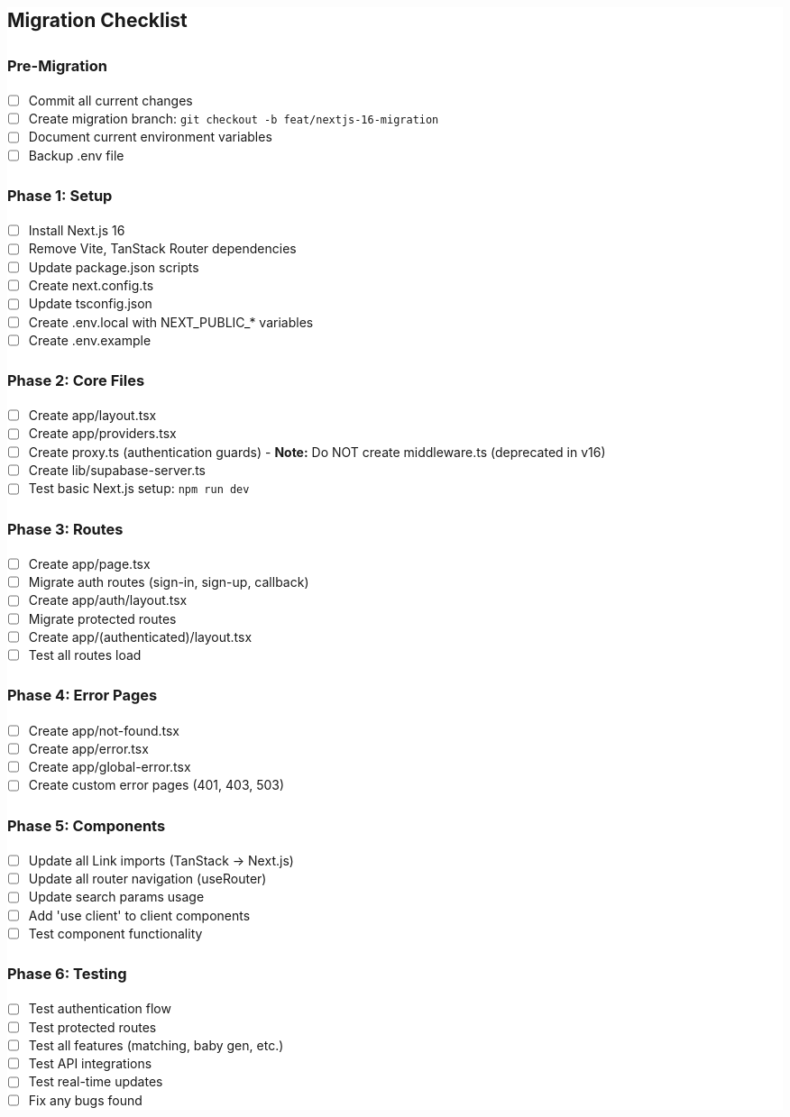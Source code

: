 
## Migration Checklist

### Pre-Migration
- [ ] Commit all current changes
- [ ] Create migration branch: `git checkout -b feat/nextjs-16-migration`
- [ ] Document current environment variables
- [ ] Backup .env file

### Phase 1: Setup
- [ ] Install Next.js 16
- [ ] Remove Vite, TanStack Router dependencies
- [ ] Update package.json scripts
- [ ] Create next.config.ts
- [ ] Update tsconfig.json
- [ ] Create .env.local with NEXT_PUBLIC_* variables
- [ ] Create .env.example

### Phase 2: Core Files
- [ ] Create app/layout.tsx
- [ ] Create app/providers.tsx
- [ ] Create proxy.ts (authentication guards) - **Note:** Do NOT create middleware.ts (deprecated in v16)
- [ ] Create lib/supabase-server.ts
- [ ] Test basic Next.js setup: `npm run dev`

### Phase 3: Routes
- [ ] Create app/page.tsx
- [ ] Migrate auth routes (sign-in, sign-up, callback)
- [ ] Create app/auth/layout.tsx
- [ ] Migrate protected routes
- [ ] Create app/(authenticated)/layout.tsx
- [ ] Test all routes load

### Phase 4: Error Pages
- [ ] Create app/not-found.tsx
- [ ] Create app/error.tsx
- [ ] Create app/global-error.tsx
- [ ] Create custom error pages (401, 403, 503)

### Phase 5: Components
- [ ] Update all Link imports (TanStack → Next.js)
- [ ] Update all router navigation (useRouter)
- [ ] Update search params usage
- [ ] Add 'use client' to client components
- [ ] Test component functionality

### Phase 6: Testing
- [ ] Test authentication flow
- [ ] Test protected routes
- [ ] Test all features (matching, baby gen, etc.)
- [ ] Test API integrations
- [ ] Test real-time updates
- [ ] Fix any bugs found
